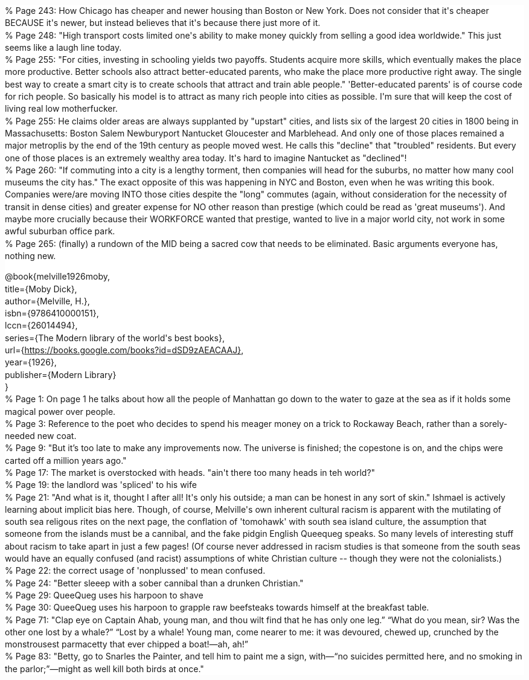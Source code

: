 % Page 243: How Chicago has cheaper and newer housing than Boston or New York. Does not consider that it's cheaper BECAUSE it's newer, but instead believes that it's because there just more of it.  
% Page 248: "High transport costs limited one's ability to make money quickly from selling a good idea worldwide." This just seems like a laugh line today.  
% Page 255: "For cities, investing in schooling yields two payoffs. Students acquire more skills, which eventually makes the place more productive. Better schools also attract better-educated parents, who make the place more productive right away. The single best way to create a smart city is to create schools that attract and train able people." 'Better-educated parents' is of course code for rich people. So basically his model is to attract as many rich people into cities as possible. I'm sure that will keep the cost of living real low motherfucker.  
% Page 255: He claims older areas are always supplanted by "upstart" cities, and lists six of the largest 20 cities in 1800 being in Massachusetts: Boston Salem Newburyport Nantucket Gloucester and Marblehead. And only one of those places remained a major metroplis by the end of the 19th century as people moved west. He calls this "decline" that "troubled" residents. But every one of those places is an extremely wealthy area today. It's hard to imagine Nantucket as "declined"!  
% Page 260: "If commuting into a city is a lengthy torment, then companies will head for the suburbs, no matter how many cool museums the city has." The exact opposite of this was happening in NYC and Boston, even when he was writing this book. Companies were/are moving INTO those cities despite the "long" commutes (again, without consideration for the necessity of transit in dense cities) and greater expense for NO other reason than prestige (which could be read as 'great museums'). And maybe more crucially because their WORKFORCE wanted that prestige, wanted to live in a major world city, not work in some awful suburban office park.   
% Page 265: (finally) a rundown of the MID being a sacred cow that needs to be eliminated. Basic arguments everyone has, nothing new.  

  
  
@book{melville1926moby,  
  title={Moby Dick},  
  author={Melville, H.},  
  isbn={9786410000151},  
  lccn={26014494},  
  series={The Modern library of the world's best books},  
  url={https://books.google.com/books?id=dSD9zAEACAAJ},  
  year={1926},  
  publisher={Modern Library}  
}   
% Page 1: On page 1 he talks about how all the people of Manhattan go down to the water to gaze at the sea as if it holds some magical power over people.  
% Page 3: Reference to the poet who decides to spend his meager money on a trick to Rockaway Beach, rather than a sorely-needed new coat.  
% Page 9: "But it’s too late to make any improvements now. The universe is finished; the copestone is on, and the chips were carted off a million years ago."  
% Page 17: The market is overstocked with heads. "ain't there too many heads in teh world?"  
% Page 19: the landlord was 'spliced' to his wife  
% Page 21: "And what is it, thought I after all! It's only his outside; a man can be honest in any sort of skin." Ishmael is actively learning about implicit bias here. Though, of course, Melville's own inherent cultural racism is apparent with the mutilating of south sea religous rites on the next page, the conflation of 'tomohawk' with south sea island culture, the assumption that someone from the islands must be a cannibal, and the fake pidgin English Queequeg speaks. So many levels of interesting stuff about racism to take apart in just a few pages! (Of course never addressed in racism studies is that someone from the south seas would have an equally confused (and racist) assumptions of white Christian culture -- though they were not the colonialists.)  
% Page 22: the correct usage of 'nonplussed' to mean confused.  
% Page 24: "Better sleeep with a sober cannibal than a drunken Christian."  
% Page 29: QueeQueg uses his harpoon to shave   
% Page 30: QueeQueg uses his harpoon to grapple raw beefsteaks towards himself at the breakfast table.  
% Page 71: "Clap eye on Captain Ahab, young man, and thou wilt find that he has only one leg.” “What do you mean, sir? Was the other one lost by a whale?” “Lost by a whale! Young man, come nearer to me: it was devoured, chewed up, crunched by the monstrousest parmacetty that ever chipped a boat!—ah, ah!”  
% Page 83: "Betty, go to Snarles the Painter, and tell him to paint me a sign, with—“no suicides permitted here, and no smoking in the parlor;”—might as well kill both birds at once."  